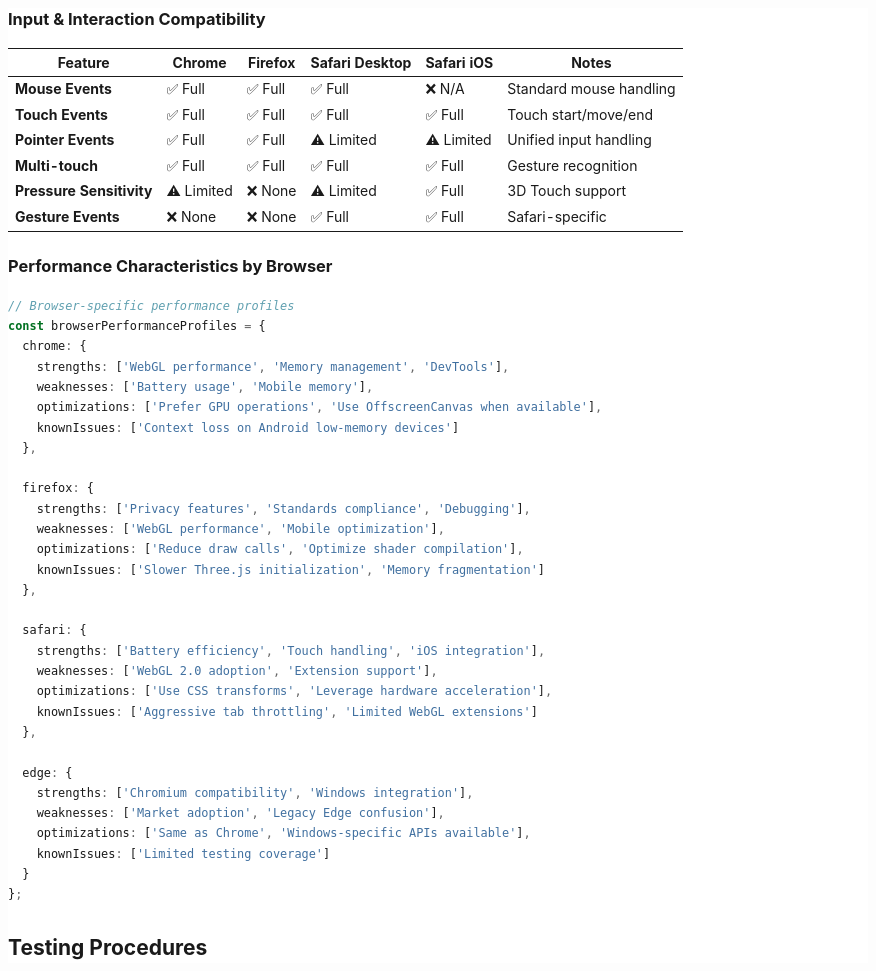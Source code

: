 ### Input & Interaction Compatibility

| Feature | Chrome | Firefox | Safari Desktop | Safari iOS | Notes |
|---------|--------|---------|----------------|------------|--------|
| **Mouse Events** | ✅ Full | ✅ Full | ✅ Full | ❌ N/A | Standard mouse handling |
| **Touch Events** | ✅ Full | ✅ Full | ✅ Full | ✅ Full | Touch start/move/end |
| **Pointer Events** | ✅ Full | ✅ Full | ⚠️ Limited | ⚠️ Limited | Unified input handling |
| **Multi-touch** | ✅ Full | ✅ Full | ✅ Full | ✅ Full | Gesture recognition |
| **Pressure Sensitivity** | ⚠️ Limited | ❌ None | ⚠️ Limited | ✅ Full | 3D Touch support |
| **Gesture Events** | ❌ None | ❌ None | ✅ Full | ✅ Full | Safari-specific |

### Performance Characteristics by Browser

```typescript
// Browser-specific performance profiles
const browserPerformanceProfiles = {
  chrome: {
    strengths: ['WebGL performance', 'Memory management', 'DevTools'],
    weaknesses: ['Battery usage', 'Mobile memory'],
    optimizations: ['Prefer GPU operations', 'Use OffscreenCanvas when available'],
    knownIssues: ['Context loss on Android low-memory devices']
  },
  
  firefox: {
    strengths: ['Privacy features', 'Standards compliance', 'Debugging'],
    weaknesses: ['WebGL performance', 'Mobile optimization'],
    optimizations: ['Reduce draw calls', 'Optimize shader compilation'],
    knownIssues: ['Slower Three.js initialization', 'Memory fragmentation']
  },
  
  safari: {
    strengths: ['Battery efficiency', 'Touch handling', 'iOS integration'],
    weaknesses: ['WebGL 2.0 adoption', 'Extension support'],
    optimizations: ['Use CSS transforms', 'Leverage hardware acceleration'],
    knownIssues: ['Aggressive tab throttling', 'Limited WebGL extensions']
  },
  
  edge: {
    strengths: ['Chromium compatibility', 'Windows integration'],
    weaknesses: ['Market adoption', 'Legacy Edge confusion'],
    optimizations: ['Same as Chrome', 'Windows-specific APIs available'],
    knownIssues: ['Limited testing coverage']
  }
};
```

## Testing Procedures
